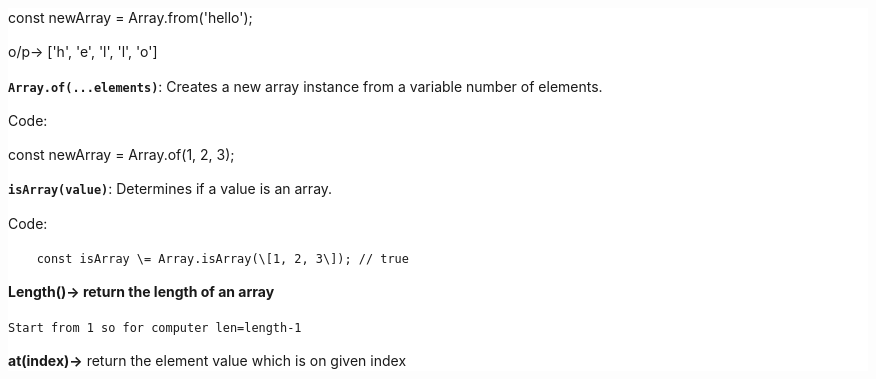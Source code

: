 const newArray \= Array.from('hello'); 

o/p-\> \['h', 'e', 'l', 'l', 'o'\]

**`Array.of(...elements)`**: Creates a new array instance from a variable number of elements.

Code:	

const newArray \= Array.of(1, 2, 3);

**`isArray(value)`**: Determines if a value is an array.

Code:

		const isArray \= Array.isArray(\[1, 2, 3\]); // true

**Length()-\> return the length of an array** 	

	Start from 1 so for computer len=length-1

**at(index)-\>**  return the element value which is on given index

			

